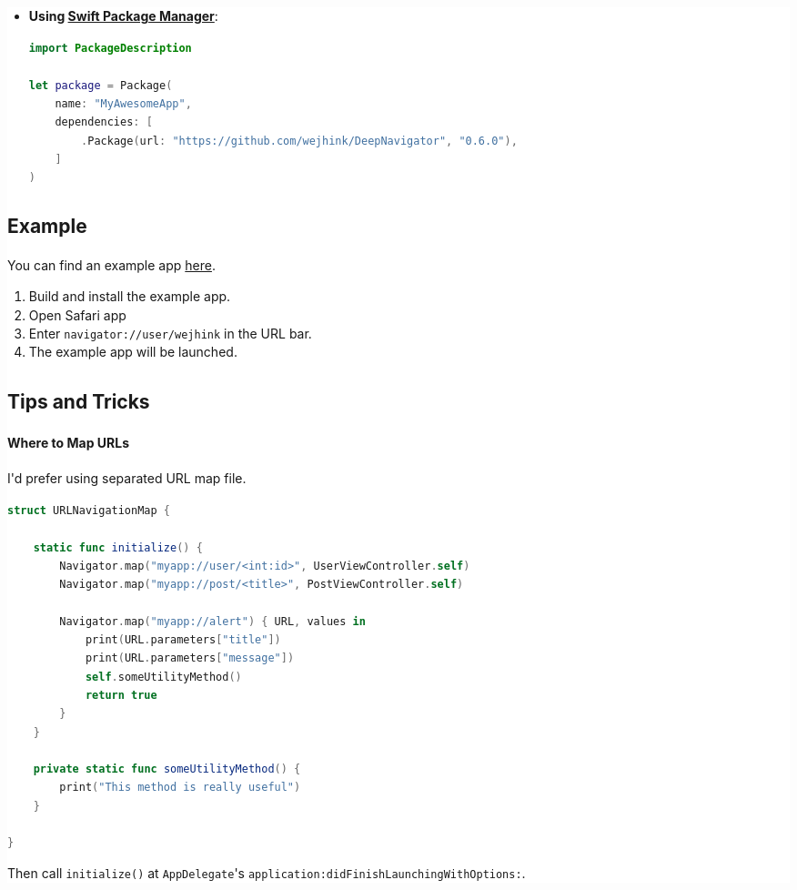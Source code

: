 - **Using [Swift Package Manager](https://swift.org/package-manager)**:

    ```swift
    import PackageDescription

    let package = Package(
        name: "MyAwesomeApp",
        dependencies: [
            .Package(url: "https://github.com/wejhink/DeepNavigator", "0.6.0"),
        ]
    )
    ```


Example
-------

You can find an example app [here](https://github.com/wejhink/DeepNavigator/tree/master/Example).

1. Build and install the example app.
2. Open Safari app
3. Enter `navigator://user/wejhink` in the URL bar.
4. The example app will be launched.


Tips and Tricks
---------------

#### Where to Map URLs

I'd prefer using separated URL map file.

```swift
struct URLNavigationMap {

    static func initialize() {
        Navigator.map("myapp://user/<int:id>", UserViewController.self)
        Navigator.map("myapp://post/<title>", PostViewController.self)

        Navigator.map("myapp://alert") { URL, values in
            print(URL.parameters["title"])
            print(URL.parameters["message"])
            self.someUtilityMethod()
            return true
        }
    }

    private static func someUtilityMethod() {
        print("This method is really useful")
    }

}
```

Then call `initialize()` at `AppDelegate`'s `application:didFinishLaunchingWithOptions:`.
